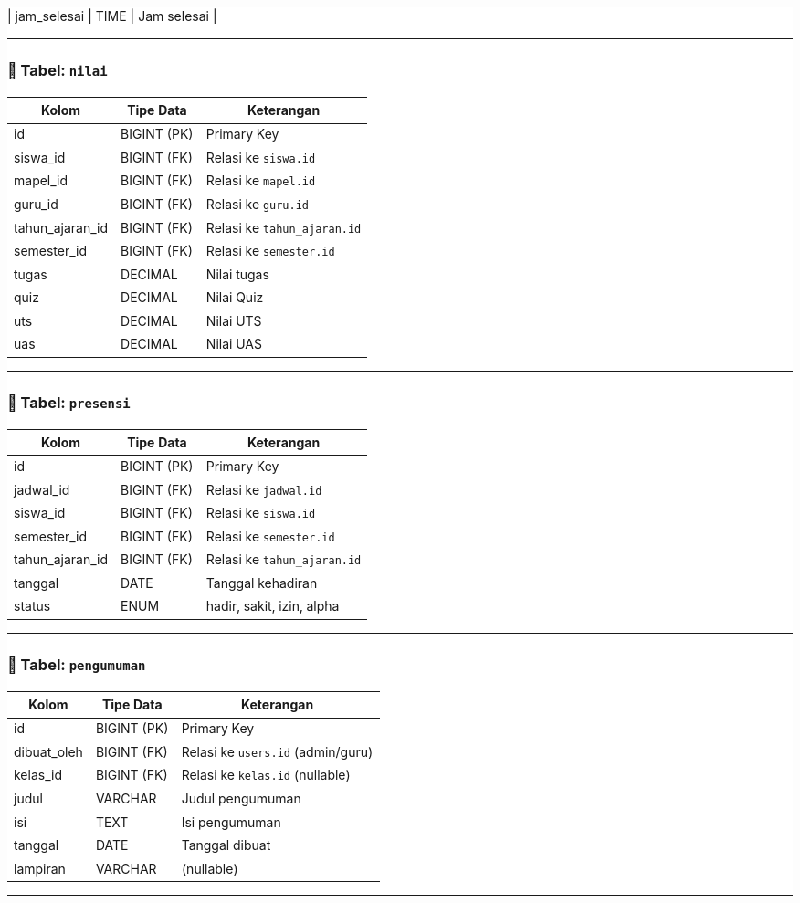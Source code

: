 | jam_selesai | TIME         | Jam selesai                            |

---

### 📄 Tabel: `nilai`
| Kolom           | Tipe Data    | Keterangan                             |
|-----------------|--------------|----------------------------------------|
| id              | BIGINT (PK)  | Primary Key                            |
| siswa_id        | BIGINT (FK)  | Relasi ke `siswa.id`                   |
| mapel_id        | BIGINT (FK)  | Relasi ke `mapel.id`                   |
| guru_id         | BIGINT (FK)  | Relasi ke `guru.id`                    |
| tahun_ajaran_id | BIGINT (FK)  | Relasi ke `tahun_ajaran.id`            |
| semester_id     | BIGINT (FK)  | Relasi ke `semester.id`                |
| tugas           | DECIMAL      | Nilai tugas                            |
| quiz            | DECIMAL      | Nilai Quiz                             |
| uts             | DECIMAL      | Nilai UTS                              |
| uas             | DECIMAL      | Nilai UAS                              |

---

### 📄 Tabel: `presensi`
| Kolom           | Tipe Data    | Keterangan                             |
|-----------------|--------------|----------------------------------------|
| id              | BIGINT (PK)  | Primary Key                            |
| jadwal_id       | BIGINT (FK)  | Relasi ke `jadwal.id`                  |
| siswa_id        | BIGINT (FK)  | Relasi ke `siswa.id`                   |
| semester_id     | BIGINT (FK)  | Relasi ke `semester.id`                |
| tahun_ajaran_id | BIGINT (FK)  | Relasi ke `tahun_ajaran.id`            |
| tanggal         | DATE         | Tanggal kehadiran                      |
| status          | ENUM         | hadir, sakit, izin, alpha              |

---

### 📄 Tabel: `pengumuman`
| Kolom       | Tipe Data    | Keterangan                             |
|-------------|--------------|----------------------------------------|
| id          | BIGINT (PK)  | Primary Key                            |
| dibuat_oleh | BIGINT (FK)  | Relasi ke `users.id` (admin/guru)      |
| kelas_id    | BIGINT (FK)  | Relasi ke `kelas.id` (nullable)        |
| judul       | VARCHAR      | Judul pengumuman                       |
| isi         | TEXT         | Isi pengumuman                         |
| tanggal     | DATE         | Tanggal dibuat                         |
| lampiran    | VARCHAR      | (nullable)                             |

---